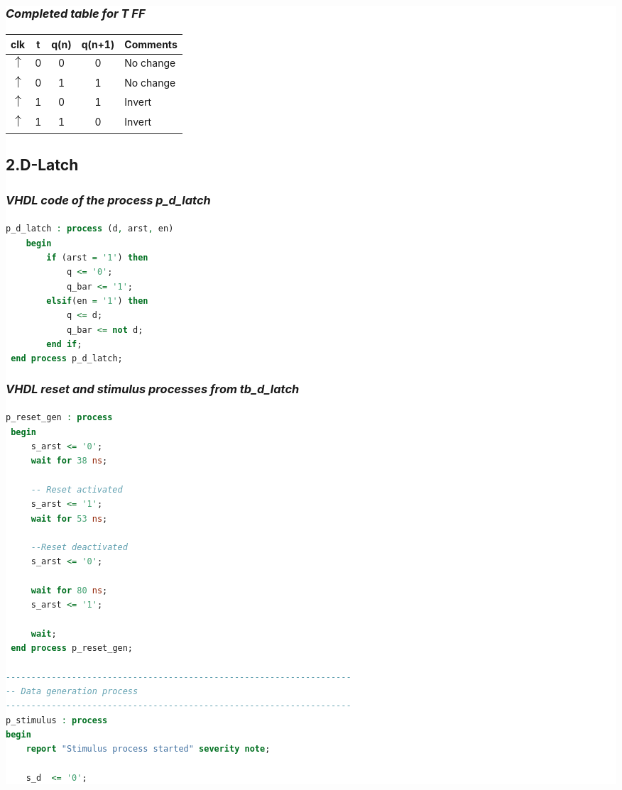 ### *Completed table for T FF*

   | **clk** | **t** | **q(n)** | **q(n+1)** | **Comments** |
   | :-: | :-: | :-: | :-: | :-- |
   | ![rising](Images/eq_uparrow.png) | 0 | 0 | 0 | No change |
   | ![rising](Images/eq_uparrow.png) | 0 | 1 | 1 | No change |
   | ![rising](Images/eq_uparrow.png) | 1 | 0 | 1 | Invert |
   | ![rising](Images/eq_uparrow.png) | 1 | 1 | 0 | Invert |




## 2.D-Latch
### *VHDL code of the process p_d_latch*

```vhdl
p_d_latch : process (d, arst, en)
    begin
        if (arst = '1') then
            q <= '0';
            q_bar <= '1';
        elsif(en = '1') then 
            q <= d;
            q_bar <= not d;    
        end if;
 end process p_d_latch;
```    
### *VHDL reset and stimulus processes from tb_d_latch*

```vhdl
p_reset_gen : process
 begin
	 s_arst <= '0';
	 wait for 38 ns;
	 
	 -- Reset activated
	 s_arst <= '1';
	 wait for 53 ns;

	 --Reset deactivated
	 s_arst <= '0';
	
	 wait for 80 ns;
	 s_arst <= '1';

	 wait;
 end process p_reset_gen;

--------------------------------------------------------------------
-- Data generation process
--------------------------------------------------------------------
p_stimulus : process
begin
	report "Stimulus process started" severity note;
	
	s_d  <= '0';
```